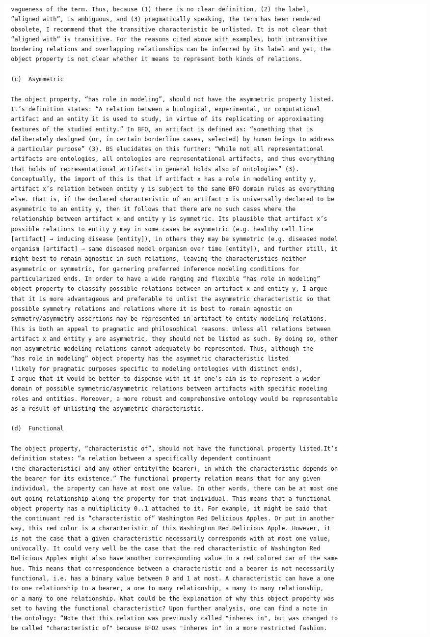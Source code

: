 ```
  vagueness of the term. Thus, because (1) there is no clear definition, (2) the label, 
  “aligned with”, is ambiguous, and (3) pragmatically speaking, the term has been rendered
  obsolete, I recommend that the transitive characteristic be unlisted. It is not clear that
  “aligned with” is transitive. For the reasons cited above with examples, both intransitive
  bordering relations and overlapping relationships can be inferred by its label and yet, the 
  object property is not clear whether it means to represent both kinds of relations. 

  (c)  Asymmetric

  The object property, “has role in modeling”, should not have the asymmetric property listed. 
  It’s definition states: “A relation between a biological, experimental, or computational 
  artifact and an entity it is used to study, in virtue of its replicating or approximating 
  features of the studied entity.” In BFO, an artifact is defined as: “something that is 
  deliberately designed (or, in certain borderline cases, selected) by human beings to address 
  a particular purpose” (3). BS elucidates on this further: “While not all representational 
  artifacts are ontologies, all ontologies are representational artifacts, and thus everything
  that holds of representational artifacts in general holds also of ontologies” (3). 
  Conceptually, the import of this is that if artifact x has a role in modeling entity y,
  artifact x’s relation between entity y is subject to the same BFO domain rules as everything 
  else. That is, if the declared characteristic of an artifact x is universally declared to be 
  asymmetric to an entity y, then it follows that there are no such cases where the 
  relationship between artifact x and entity y is symmetric. Its plausible that artifact x’s 
  possible relations to entity y may in some cases be asymmetric (e.g. healthy cell line 
  [artifact] → inducing disease [entity]), in others they may be symmetric (e.g. diseased model 
  organism [artifact] → same diseased model organism over time [entity]), and further still, it 
  might best to remain agnostic in such relations, leaving the characteristics neither 
  asymmetric or symmetric, for garnering preferred inference modeling conditions for
  particularized ends. In order to have a wide ranging and flexible “has role in modeling”
  object property to classify possible relations between an artifact x and entity y, I argue 
  that it is more advantageous and preferable to unlist the asymmetric characteristic so that
  possible symmetry relations and relations where it is best to remain agnostic on
  symmetry/asymmetry assertions may be represented in artifact to entity modeling relations. 
  This is both an appeal to pragmatic and philosophical reasons. Unless all relations between 
  artifact x and entity y are asymmetric, they should not be listed as such. By doing so, other
  non-asymmetric modeling relations cannot adequately be represented. Thus, although the 
  “has role in modeling” object property has the asymmetric characteristic listed 
  (likely for pragmatic purposes specific to modeling ontologies with distinct ends),
  I argue that it would be better to dispense with it if one’s aim is to represent a wider 
  domain of possible symmetric/asymmetric relations between artifacts with specific modeling
  roles and entities. Moreover, a more robust and comprehensive ontology would be representable 
  as a result of unlisting the asymmetric characteristic. 

  (d)  Functional 

  The object property, “characteristic of”, should not have the functional property listed.It’s
  definition states: “a relation between a specifically dependent continuant 
  (the characteristic) and any other entity(the bearer), in which the characteristic depends on
  the bearer for its existence.” The functional property relation means that for any given
  individual, the property can have at most one value. In other words, there can be at most one
  out going relationship along the property for that individual. This means that a functional
  object property has a multiplicity 0..1 attached to it. For example, it might be said that 
  the continuant red is “characteristic of” Washington Red Delicious Apples. Or put in another 
  way, this red color is a characteristic of this Washington Red Delicious Apple. However, it
  is not the case that a given characteristic necessarily corresponds with at most one value, 
  univocally. It could very well be the case that the red characteristic of Washington Red 
  Delicious Apples might also have another corresponding value in a red colored car of the same
  hue. This means that correspondence between a characteristic and a bearer is not necessarily
  functional, i.e. has a binary value between 0 and 1 at most. A characteristic can have a one
  to one relationship to a bearer, a one to many relationship, a many to many relationship, 
  or a many to one relationship. What could be the explanation of why this object property was 
  set to having the functional characteristic? Upon further analysis, one can find a note in 
  the ontology: “Note that this relation was previously called "inheres in", but was changed to
  be called "characteristic of" because BFO2 uses "inheres in" in a more restricted fashion. 
```